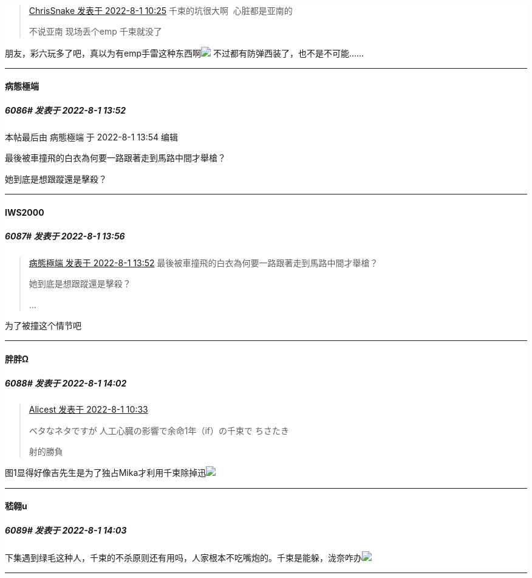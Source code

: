 <blockquote><a href="httphttps://bbs.saraba1st.com/2b/forum.php?mod=redirect&amp;goto=findpost&amp;pid=56890641&amp;ptid=2045127" target="_blank">ChrisSnake 发表于 2022-8-1 10:25</a>
千束的坑很大啊  心脏都是亚南的 

不说亚南 现场丢个emp 千束就没了</blockquote>
朋友，彩六玩多了吧，真以为有emp手雷这种东西啊<img src="https://static.saraba1st.com/image/smiley/face2017/067.png" referrerpolicy="no-referrer">
不过都有防弹西装了，也不是不可能……

*****

####  病態極端  
##### 6086#       发表于 2022-8-1 13:52

 本帖最后由 病態極端 于 2022-8-1 13:54 编辑 

最後被車撞飛的白衣為何要一路跟著走到馬路中間才舉槍？

她到底是想跟蹤還是擊殺？

*****

####  IWS2000  
##### 6087#       发表于 2022-8-1 13:56

<blockquote><a href="httphttps://bbs.saraba1st.com/2b/forum.php?mod=redirect&amp;goto=findpost&amp;pid=56893858&amp;ptid=2045127" target="_blank">病態極端 发表于 2022-8-1 13:52</a>
最後被車撞飛的白衣為何要一路跟著走到馬路中間才舉槍？

她到底是想跟蹤還是擊殺？

 ...</blockquote>
为了被撞这个情节吧

*****

####  胖胖Ω  
##### 6088#       发表于 2022-8-1 14:02

<blockquote><a href="httphttps://bbs.saraba1st.com/2b/forum.php?mod=redirect&amp;goto=findpost&amp;pid=56890818&amp;ptid=2045127" target="_blank">Alicest 发表于 2022-8-1 10:33</a>

ベタなネタですが 人工心臓の影響で余命1年（if）の千束で ちさたき

射的勝負</blockquote>
图1显得好像吉先生是为了独占Mika才利用千束除掉迅<img src="https://static.saraba1st.com/image/smiley/face2017/068.png" referrerpolicy="no-referrer">

*****

####  嵇翱u  
##### 6089#       发表于 2022-8-1 14:03

下集遇到绿毛这种人，千束的不杀原则还有用吗，人家根本不吃嘴炮的。千束是能躲，泷奈咋办<img src="https://static.saraba1st.com/image/smiley/face2017/037.png" referrerpolicy="no-referrer">

*****
